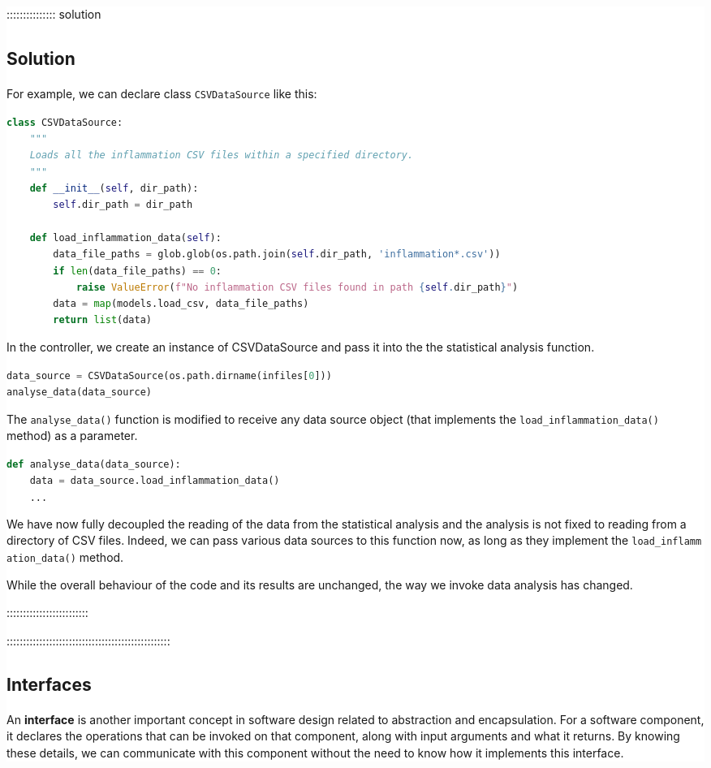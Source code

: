 :::::::::::::::  solution

## Solution

For example, we can declare class `CSVDataSource` like this:

```python
class CSVDataSource:
    """
    Loads all the inflammation CSV files within a specified directory.
    """
    def __init__(self, dir_path):
        self.dir_path = dir_path

    def load_inflammation_data(self):
        data_file_paths = glob.glob(os.path.join(self.dir_path, 'inflammation*.csv'))
        if len(data_file_paths) == 0:
            raise ValueError(f"No inflammation CSV files found in path {self.dir_path}")
        data = map(models.load_csv, data_file_paths)
        return list(data)
```

In the controller, we create an instance of CSVDataSource and pass it
into the the statistical analysis function.

```python
data_source = CSVDataSource(os.path.dirname(infiles[0]))
analyse_data(data_source)
```

The `analyse_data()` function is modified to receive any data source object (that implements
the `load_inflammation_data()` method) as a parameter.

```python
def analyse_data(data_source):
    data = data_source.load_inflammation_data()
    ...
```

We have now fully decoupled the reading of the data from the statistical analysis and
the analysis is not fixed to reading from a directory of CSV files. Indeed, we can pass various
data sources to this function now, as long as they implement the `load_inflammation_data()`
method.

While the overall behaviour of the code and its results are unchanged,
the way we invoke data analysis has changed.



:::::::::::::::::::::::::

::::::::::::::::::::::::::::::::::::::::::::::::::

## Interfaces

An **interface** is another important concept in software design related to abstraction and
encapsulation. For a software component, it declares the operations that can be invoked on
that component, along with input arguments and what it returns. By knowing these details,
we can communicate with this component without the need to know how it implements this interface.
